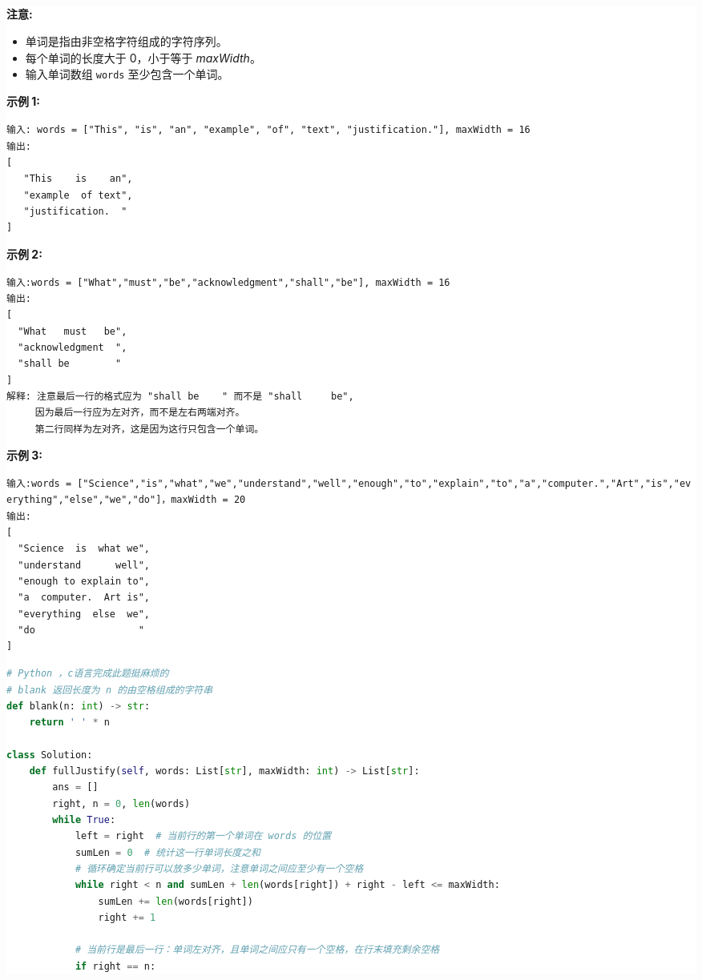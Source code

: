 **注意:**

- 单词是指由非空格字符组成的字符序列。
- 每个单词的长度大于 0，小于等于 *maxWidth*。
- 输入单词数组 `words` 至少包含一个单词。

**示例 1:**

```
输入: words = ["This", "is", "an", "example", "of", "text", "justification."], maxWidth = 16
输出:
[
   "This    is    an",
   "example  of text",
   "justification.  "
]
```

**示例 2:**

```
输入:words = ["What","must","be","acknowledgment","shall","be"], maxWidth = 16
输出:
[
  "What   must   be",
  "acknowledgment  ",
  "shall be        "
]
解释: 注意最后一行的格式应为 "shall be    " 而不是 "shall     be",
     因为最后一行应为左对齐，而不是左右两端对齐。       
     第二行同样为左对齐，这是因为这行只包含一个单词。
```

**示例 3:**

```
输入:words = ["Science","is","what","we","understand","well","enough","to","explain","to","a","computer.","Art","is","everything","else","we","do"]，maxWidth = 20
输出:
[
  "Science  is  what we",
  "understand      well",
  "enough to explain to",
  "a  computer.  Art is",
  "everything  else  we",
  "do                  "
]
```

```python
# Python ，c语言完成此题挺麻烦的
# blank 返回长度为 n 的由空格组成的字符串
def blank(n: int) -> str:
    return ' ' * n

class Solution:
    def fullJustify(self, words: List[str], maxWidth: int) -> List[str]:
        ans = []
        right, n = 0, len(words)
        while True:
            left = right  # 当前行的第一个单词在 words 的位置
            sumLen = 0  # 统计这一行单词长度之和
            # 循环确定当前行可以放多少单词，注意单词之间应至少有一个空格
            while right < n and sumLen + len(words[right]) + right - left <= maxWidth:
                sumLen += len(words[right])
                right += 1

            # 当前行是最后一行：单词左对齐，且单词之间应只有一个空格，在行末填充剩余空格
            if right == n:
```